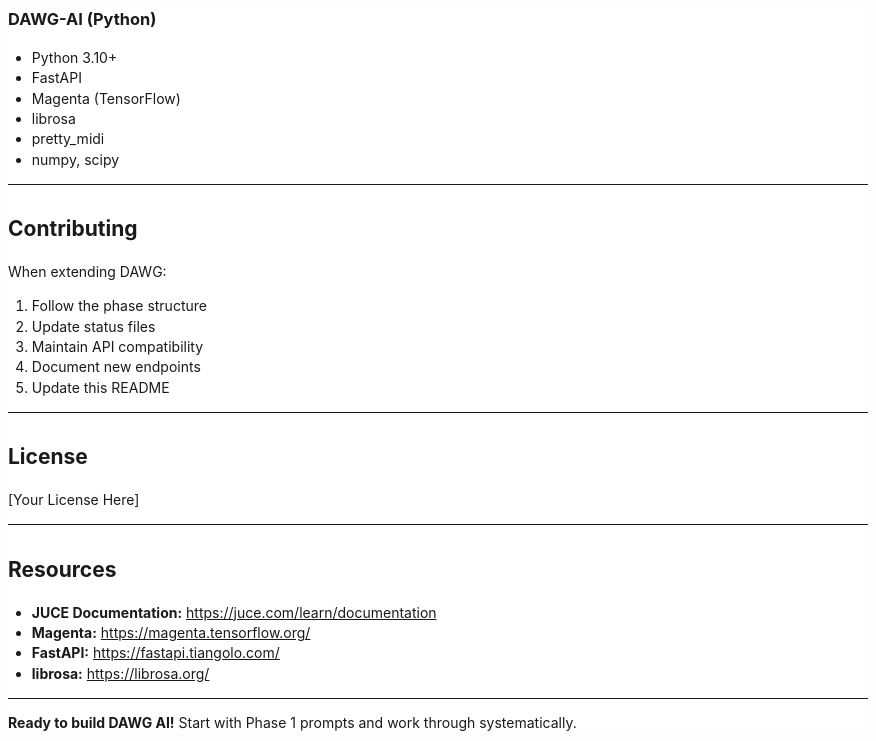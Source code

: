 ### DAWG-AI (Python)
- Python 3.10+
- FastAPI
- Magenta (TensorFlow)
- librosa
- pretty_midi
- numpy, scipy

---

## Contributing

When extending DAWG:
1. Follow the phase structure
2. Update status files
3. Maintain API compatibility
4. Document new endpoints
5. Update this README

---

## License

[Your License Here]

---

## Resources

- **JUCE Documentation:** https://juce.com/learn/documentation
- **Magenta:** https://magenta.tensorflow.org/
- **FastAPI:** https://fastapi.tiangolo.com/
- **librosa:** https://librosa.org/

---

**Ready to build DAWG AI!** Start with Phase 1 prompts and work through systematically.
